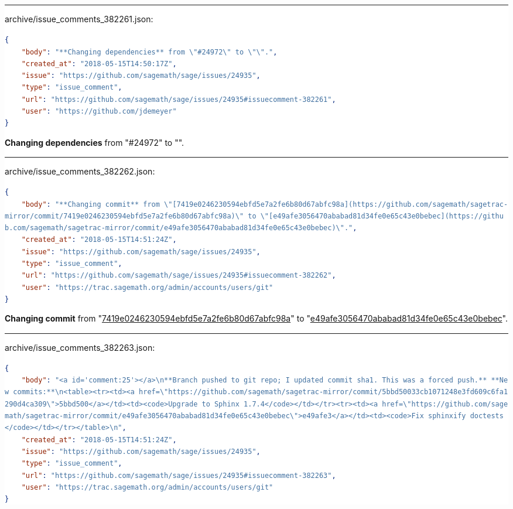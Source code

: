 


---

archive/issue_comments_382261.json:
```json
{
    "body": "**Changing dependencies** from \"#24972\" to \"\".",
    "created_at": "2018-05-15T14:50:17Z",
    "issue": "https://github.com/sagemath/sage/issues/24935",
    "type": "issue_comment",
    "url": "https://github.com/sagemath/sage/issues/24935#issuecomment-382261",
    "user": "https://github.com/jdemeyer"
}
```

**Changing dependencies** from "#24972" to "".



---

archive/issue_comments_382262.json:
```json
{
    "body": "**Changing commit** from \"[7419e0246230594ebfd5e7a2fe6b80d67abfc98a](https://github.com/sagemath/sagetrac-mirror/commit/7419e0246230594ebfd5e7a2fe6b80d67abfc98a)\" to \"[e49afe3056470ababad81d34fe0e65c43e0bebec](https://github.com/sagemath/sagetrac-mirror/commit/e49afe3056470ababad81d34fe0e65c43e0bebec)\".",
    "created_at": "2018-05-15T14:51:24Z",
    "issue": "https://github.com/sagemath/sage/issues/24935",
    "type": "issue_comment",
    "url": "https://github.com/sagemath/sage/issues/24935#issuecomment-382262",
    "user": "https://trac.sagemath.org/admin/accounts/users/git"
}
```

**Changing commit** from "[7419e0246230594ebfd5e7a2fe6b80d67abfc98a](https://github.com/sagemath/sagetrac-mirror/commit/7419e0246230594ebfd5e7a2fe6b80d67abfc98a)" to "[e49afe3056470ababad81d34fe0e65c43e0bebec](https://github.com/sagemath/sagetrac-mirror/commit/e49afe3056470ababad81d34fe0e65c43e0bebec)".



---

archive/issue_comments_382263.json:
```json
{
    "body": "<a id='comment:25'></a>\n**Branch pushed to git repo; I updated commit sha1. This was a forced push.** **New commits:**\n<table><tr><td><a href=\"https://github.com/sagemath/sagetrac-mirror/commit/5bbd50033cb1071248e3fd609c6fa1290d4ca309\">5bbd500</a></td><td><code>Upgrade to Sphinx 1.7.4</code></td></tr><tr><td><a href=\"https://github.com/sagemath/sagetrac-mirror/commit/e49afe3056470ababad81d34fe0e65c43e0bebec\">e49afe3</a></td><td><code>Fix sphinxify doctests</code></td></tr></table>\n",
    "created_at": "2018-05-15T14:51:24Z",
    "issue": "https://github.com/sagemath/sage/issues/24935",
    "type": "issue_comment",
    "url": "https://github.com/sagemath/sage/issues/24935#issuecomment-382263",
    "user": "https://trac.sagemath.org/admin/accounts/users/git"
}
```

